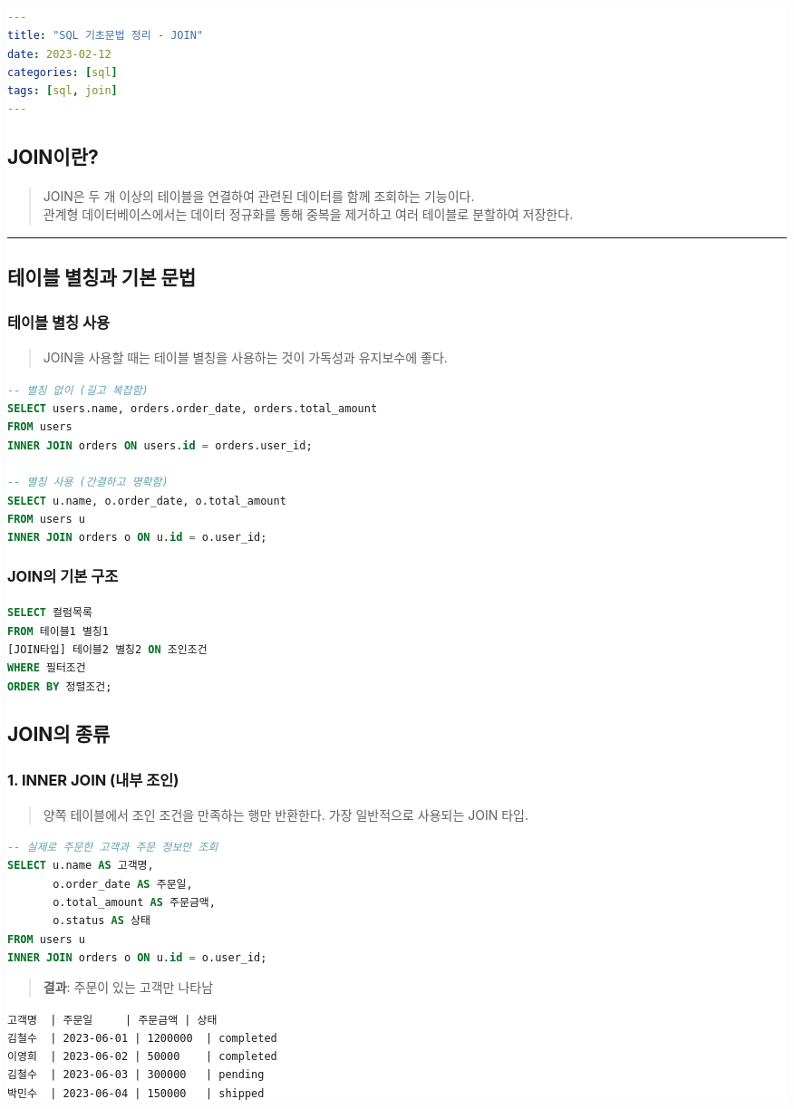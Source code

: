 ```yaml
---
title: "SQL 기초문법 정리 - JOIN"
date: 2023-02-12
categories: [sql]
tags: [sql, join]
---
```


## JOIN이란?

> JOIN은 두 개 이상의 테이블을 연결하여 관련된 데이터를 함께 조회하는 기능이다.  
> 관계형 데이터베이스에서는 데이터 정규화를 통해 중복을 제거하고 여러 테이블로 분할하여 저장한다.

---

## 테이블 별칭과 기본 문법

### 테이블 별칭 사용

> JOIN을 사용할 때는 테이블 별칭을 사용하는 것이 가독성과 유지보수에 좋다.

```sql
-- 별칭 없이 (길고 복잡함)
SELECT users.name, orders.order_date, orders.total_amount
FROM users
INNER JOIN orders ON users.id = orders.user_id;

-- 별칭 사용 (간결하고 명확함)
SELECT u.name, o.order_date, o.total_amount
FROM users u
INNER JOIN orders o ON u.id = o.user_id;
```

### JOIN의 기본 구조

```sql
SELECT 컬럼목록
FROM 테이블1 별칭1
[JOIN타입] 테이블2 별칭2 ON 조인조건
WHERE 필터조건
ORDER BY 정렬조건;
```

## JOIN의 종류

### 1. INNER JOIN (내부 조인)

> 양쪽 테이블에서 조인 조건을 만족하는 행만 반환한다. 가장 일반적으로 사용되는 JOIN 타입.
```sql
-- 실제로 주문한 고객과 주문 정보만 조회
SELECT u.name AS 고객명,
       o.order_date AS 주문일,
       o.total_amount AS 주문금액,
       o.status AS 상태
FROM users u
INNER JOIN orders o ON u.id = o.user_id;
```
> **결과**: 주문이 있는 고객만 나타남
```
고객명  | 주문일     | 주문금액 | 상태
김철수  | 2023-06-01 | 1200000  | completed
이영희  | 2023-06-02 | 50000    | completed
김철수  | 2023-06-03 | 300000   | pending
박민수  | 2023-06-04 | 150000   | shipped
```